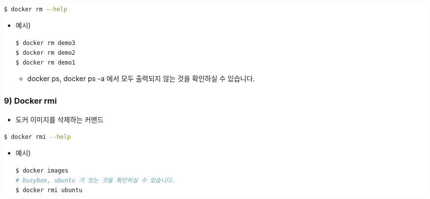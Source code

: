 ```bash
$ docker rm --help
```

- 예시)
    
    ```bash
    $ docker rm demo3
    $ docker rm demo2
    $ docker rm demo1
    ```
    
    - docker ps, docker ps -a 에서 모두 출력되지 않는 것을 확인하실 수 있습니다.

### 9) Docker rmi

- 도커 이미지를 삭제하는 커맨드

```bash
$ docker rmi --help
```

- 예시)
    
    ```bash
    $ docker images
    # busybox, ubuntu 가 있는 것을 확인하실 수 있습니다.
    $ docker rmi ubuntu
    ```